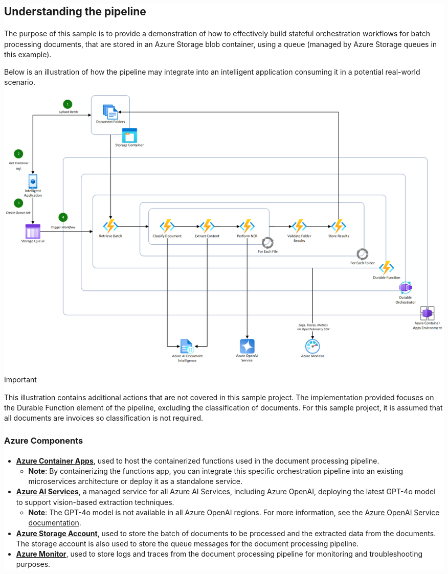 ## Understanding the pipeline

The purpose of this sample is to provide a demonstration of how to effectively build stateful orchestration workflows for batch processing documents, that are stored in an Azure Storage blob container, using a queue (managed by Azure Storage queues in this example).

Below is an illustration of how the pipeline may integrate into an intelligent application consuming it in a potential real-world scenario.

![Azure AI Document Processing Pipeline](./assets/Flow.png)

> [!IMPORTANT]
> This illustration contains additional actions that are not covered in this sample project. The implementation provided focuses on the Durable Function element of the pipeline, excluding the classification of documents. For this sample project, it is assumed that all documents are invoices so classification is not required.

### Azure Components

- [**Azure Container Apps**](https://learn.microsoft.com/en-us/azure/azure-functions/functions-deploy-container-apps?tabs=acr%2Cbash&pivots=programming-language-csharp), used to host the containerized functions used in the document processing pipeline.
  - **Note**: By containerizing the functions app, you can integrate this specific orchestration pipeline into an existing microservices architecture or deploy it as a standalone service.
- [**Azure AI Services**](https://learn.microsoft.com/en-us/azure/ai-services/what-are-ai-services), a managed service for all Azure AI Services, including Azure OpenAI, deploying the latest GPT-4o model to support vision-based extraction techniques.
  - **Note**: The GPT-4o model is not available in all Azure OpenAI regions. For more information, see the [Azure OpenAI Service documentation](https://learn.microsoft.com/en-us/azure/ai-services/openai/concepts/models#standard-deployment-model-availability).
- [**Azure Storage Account**](https://learn.microsoft.com/en-us/azure/storage/common/storage-introduction), used to store the batch of documents to be processed and the extracted data from the documents. The storage account is also used to store the queue messages for the document processing pipeline.
- [**Azure Monitor**](https://learn.microsoft.com/en-us/azure/azure-monitor/overview), used to store logs and traces from the document processing pipeline for monitoring and troubleshooting purposes.